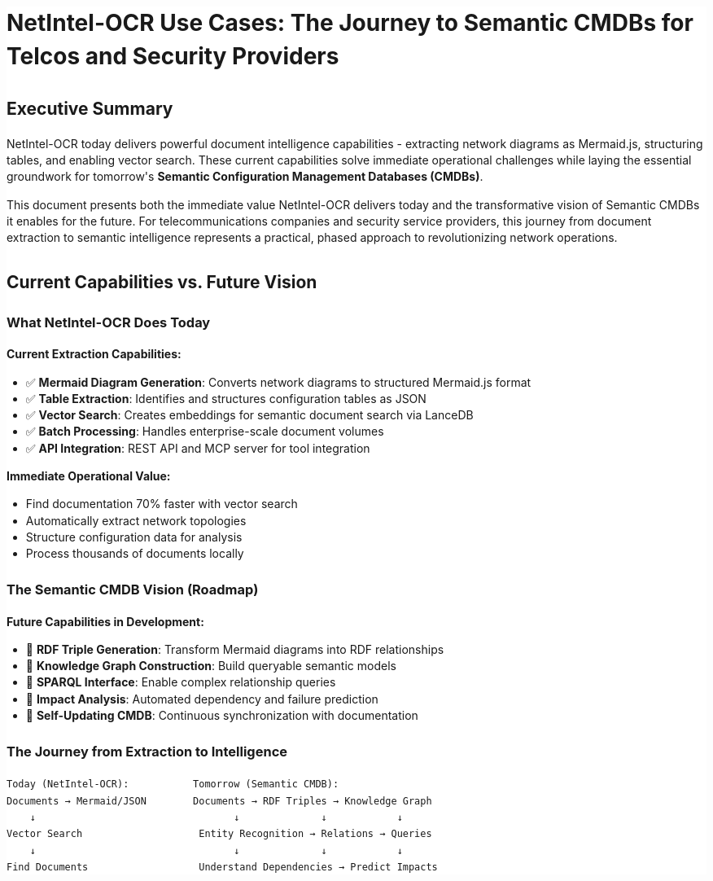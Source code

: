 # NetIntel-OCR Use Cases: The Journey to Semantic CMDBs for Telcos and Security Providers

## Executive Summary

NetIntel-OCR today delivers powerful document intelligence capabilities - extracting network diagrams as Mermaid.js, structuring tables, and enabling vector search. These current capabilities solve immediate operational challenges while laying the essential groundwork for tomorrow's **Semantic Configuration Management Databases (CMDBs)**.

This document presents both the immediate value NetIntel-OCR delivers today and the transformative vision of Semantic CMDBs it enables for the future. For telecommunications companies and security service providers, this journey from document extraction to semantic intelligence represents a practical, phased approach to revolutionizing network operations.

## Current Capabilities vs. Future Vision

### What NetIntel-OCR Does Today

**Current Extraction Capabilities:**
- ✅ **Mermaid Diagram Generation**: Converts network diagrams to structured Mermaid.js format
- ✅ **Table Extraction**: Identifies and structures configuration tables as JSON
- ✅ **Vector Search**: Creates embeddings for semantic document search via LanceDB
- ✅ **Batch Processing**: Handles enterprise-scale document volumes
- ✅ **API Integration**: REST API and MCP server for tool integration

**Immediate Operational Value:**
- Find documentation 70% faster with vector search
- Automatically extract network topologies
- Structure configuration data for analysis
- Process thousands of documents locally

### The Semantic CMDB Vision (Roadmap)

**Future Capabilities in Development:**
- 🔄 **RDF Triple Generation**: Transform Mermaid diagrams into RDF relationships
- 🔄 **Knowledge Graph Construction**: Build queryable semantic models
- 📅 **SPARQL Interface**: Enable complex relationship queries
- 📅 **Impact Analysis**: Automated dependency and failure prediction
- 📅 **Self-Updating CMDB**: Continuous synchronization with documentation

### The Journey from Extraction to Intelligence

```
Today (NetIntel-OCR):           Tomorrow (Semantic CMDB):
Documents → Mermaid/JSON        Documents → RDF Triples → Knowledge Graph
    ↓                                  ↓              ↓            ↓
Vector Search                    Entity Recognition → Relations → Queries
    ↓                                  ↓              ↓            ↓
Find Documents                   Understand Dependencies → Predict Impacts
```

